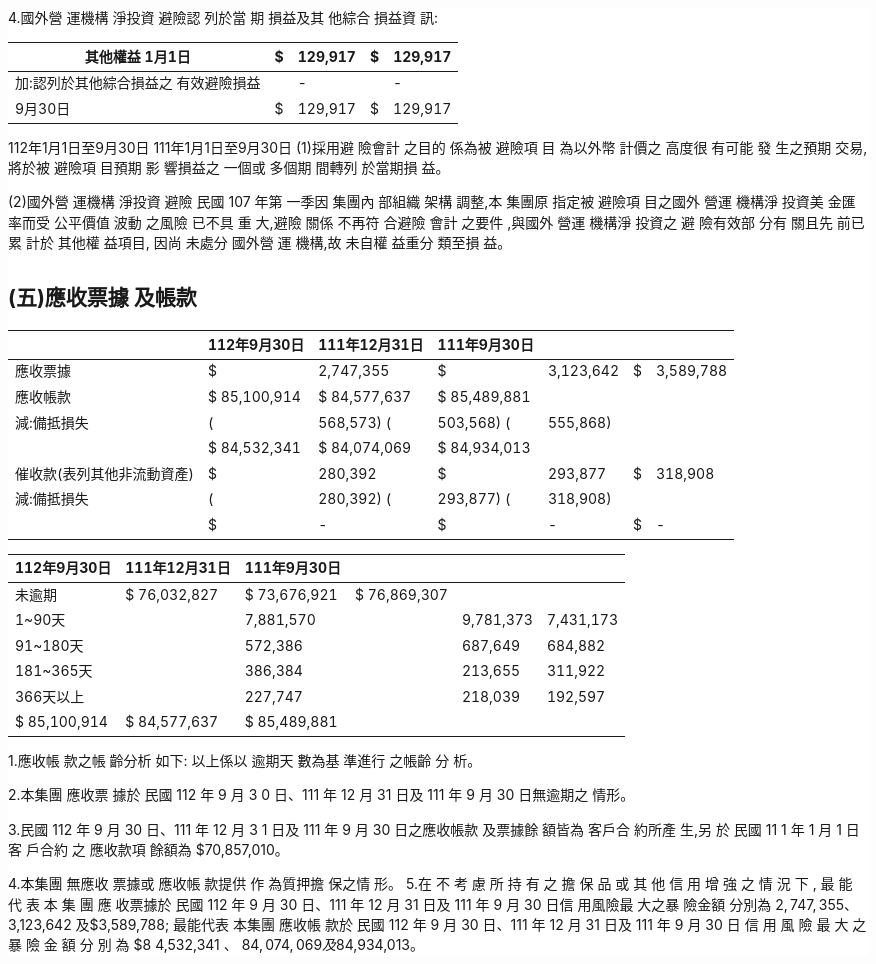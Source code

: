 4.國外營 運機構 淨投資 避險認 列於當 期 損益及其 他綜合 損益資 訊:

| 其他權益 1月1日                        | $   | 129,917   | $   | 129,917   |
|----------------------------------------|-----|-----------|-----|-----------|
| 加:認列於其他綜合損益之  有效避險損益 |     | -         |     | -         |
| 9月30日                                | $   | 129,917   | $   | 129,917   |

112年1月1日至9月30日 111年1月1日至9月30日
(1)採用避 險會計 之目的 係為被 避險項 目 為以外幣 計價之 高度很 有可能 發 生之預期 交易, 將於被 避險項 目預期 影 響損益之 一個或 多個期 間轉列 於當期損 益。

(2)國外營 運機構 淨投資 避險 民國 107 年第 一季因 集團內 部組織 架構 調整,本 集團原 指定被 避險項 目之國外 營運 機構淨 投資美 金匯 率而受 公平價值 波動 之風險 已不具 重 大,避險 關係 不再符 合避險 會計 之要件 ,與國外 營運 機構淨 投資之 避 險有效部 分有 關且先 前已累 計於 其他權 益項目, 因尚 未處分 國外營 運 機構,故 未自權 益重分 類至損 益。

## (五)應收票據 及帳款

|                            | 112年9月30日   | 111年12月31日   | 111年9月30日   |           |    |           |
|----------------------------|----------------|-----------------|----------------|-----------|----|-----------|
| 應收票據                   | $              | 2,747,355       | $              | 3,123,642 | $  | 3,589,788 |
| 應收帳款                   | $ 85,100,914   | $ 84,577,637    | $ 85,489,881   |           |    |           |
| 減:備抵損失               | (              | 568,573) (      | 503,568) (     | 555,868)  |    |           |
|                            | $ 84,532,341   | $ 84,074,069    | $ 84,934,013   |           |    |           |
| 催收款(表列其他非流動資產) | $              | 280,392         | $              | 293,877   | $  | 318,908   |
| 減:備抵損失               | (              | 280,392) (      | 293,877) (     | 318,908)  |    |           |
|                            | $              | -               | $              | -         | $  | -         |

| 112年9月30日   | 111年12月31日   | 111年9月30日   |              |           |           |
|----------------|-----------------|----------------|--------------|-----------|-----------|
| 未逾期         | $ 76,032,827    | $ 73,676,921   | $ 76,869,307 |           |           |
| 1~90天         |                 | 7,881,570      |              | 9,781,373 | 7,431,173 |
| 91~180天       |                 | 572,386        |              | 687,649   | 684,882   |
| 181~365天      |                 | 386,384        |              | 213,655   | 311,922   |
| 366天以上      |                 | 227,747        |              | 218,039   | 192,597   |
| $ 85,100,914   | $ 84,577,637    | $ 85,489,881   |              |           |           |

1.應收帳 款之帳 齡分析 如下:
以上係以 逾期天 數為基 準進行 之帳齡 分 析。

2.本集團 應收票 據於 民國 112 年 9 月 3 0 日、111 年 12 月 31 日及 111 年 9 月 30 日無逾期之 情形。

3.民國 112 年 9 月 30 日、111 年 12 月 3 1 日及 111 年 9 月 30 日之應收帳款 及票據餘 額皆為 客戶合 約所產 生,另 於 民國 11 1 年 1 月 1 日客 戶合約 之 應收款項 餘額為 $70,857,010。

4.本集團 無應收 票據或 應收帳 款提供 作 為質押擔 保之情 形。 5.在 不 考 慮 所 持 有 之 擔 保 品 或 其 他 信 用 增 強 之 情 況 下 , 最 能 代 表 本 集 團 應 收票據於 民國 112 年 9 月 30 日、111 年 12 月 31 日及 111 年 9 月 30 日信 用風險最 大之暴 險金額 分別為 $2,747,355、$3,123,642 及$3,589,788; 最能代表 本集團 應收帳 款於 民國 112 年 9 月 30 日、111 年 12 月 31 日及 111 年 9 月 30 日 信 用 風 險 最 大 之 暴 險 金 額 分 別 為 $8 4,532,341 、 $84,074,069 及$84,934,013。

